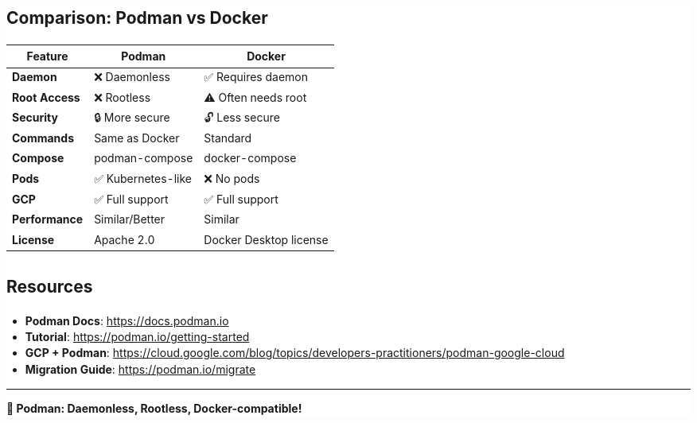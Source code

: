 ## Comparison: Podman vs Docker

| Feature | Podman | Docker |
|---------|--------|--------|
| **Daemon** | ❌ Daemonless | ✅ Requires daemon |
| **Root Access** | ❌ Rootless | ⚠️ Often needs root |
| **Security** | 🔒 More secure | 🔓 Less secure |
| **Commands** | Same as Docker | Standard |
| **Compose** | podman-compose | docker-compose |
| **Pods** | ✅ Kubernetes-like | ❌ No pods |
| **GCP** | ✅ Full support | ✅ Full support |
| **Performance** | Similar/Better | Similar |
| **License** | Apache 2.0 | Docker Desktop license |

## Resources

- **Podman Docs**: https://docs.podman.io
- **Tutorial**: https://podman.io/getting-started
- **GCP + Podman**: https://cloud.google.com/blog/topics/developers-practitioners/podman-google-cloud
- **Migration Guide**: https://podman.io/migrate

---

**🦭 Podman: Daemonless, Rootless, Docker-compatible!**
